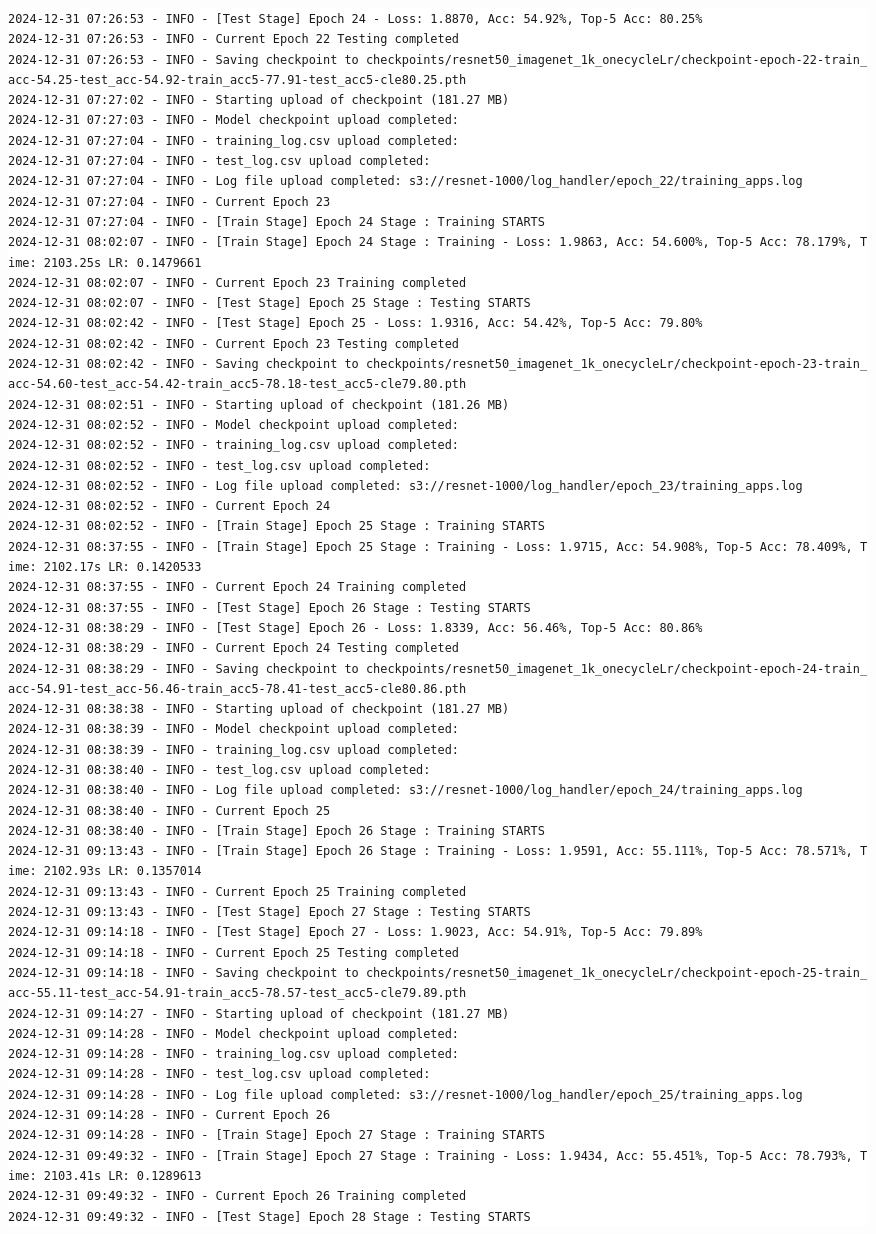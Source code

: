     2024-12-31 07:26:53 - INFO - [Test Stage] Epoch 24 - Loss: 1.8870, Acc: 54.92%, Top-5 Acc: 80.25%
    2024-12-31 07:26:53 - INFO - Current Epoch 22 Testing completed
    2024-12-31 07:26:53 - INFO - Saving checkpoint to checkpoints/resnet50_imagenet_1k_onecycleLr/checkpoint-epoch-22-train_acc-54.25-test_acc-54.92-train_acc5-77.91-test_acc5-cle80.25.pth
    2024-12-31 07:27:02 - INFO - Starting upload of checkpoint (181.27 MB)
    2024-12-31 07:27:03 - INFO - Model checkpoint upload completed:
    2024-12-31 07:27:04 - INFO - training_log.csv upload completed: 
    2024-12-31 07:27:04 - INFO - test_log.csv upload completed: 
    2024-12-31 07:27:04 - INFO - Log file upload completed: s3://resnet-1000/log_handler/epoch_22/training_apps.log
    2024-12-31 07:27:04 - INFO - Current Epoch 23
    2024-12-31 07:27:04 - INFO - [Train Stage] Epoch 24 Stage : Training STARTS
    2024-12-31 08:02:07 - INFO - [Train Stage] Epoch 24 Stage : Training - Loss: 1.9863, Acc: 54.600%, Top-5 Acc: 78.179%, Time: 2103.25s LR: 0.1479661
    2024-12-31 08:02:07 - INFO - Current Epoch 23 Training completed
    2024-12-31 08:02:07 - INFO - [Test Stage] Epoch 25 Stage : Testing STARTS
    2024-12-31 08:02:42 - INFO - [Test Stage] Epoch 25 - Loss: 1.9316, Acc: 54.42%, Top-5 Acc: 79.80%
    2024-12-31 08:02:42 - INFO - Current Epoch 23 Testing completed
    2024-12-31 08:02:42 - INFO - Saving checkpoint to checkpoints/resnet50_imagenet_1k_onecycleLr/checkpoint-epoch-23-train_acc-54.60-test_acc-54.42-train_acc5-78.18-test_acc5-cle79.80.pth
    2024-12-31 08:02:51 - INFO - Starting upload of checkpoint (181.26 MB)
    2024-12-31 08:02:52 - INFO - Model checkpoint upload completed:
    2024-12-31 08:02:52 - INFO - training_log.csv upload completed: 
    2024-12-31 08:02:52 - INFO - test_log.csv upload completed: 
    2024-12-31 08:02:52 - INFO - Log file upload completed: s3://resnet-1000/log_handler/epoch_23/training_apps.log
    2024-12-31 08:02:52 - INFO - Current Epoch 24
    2024-12-31 08:02:52 - INFO - [Train Stage] Epoch 25 Stage : Training STARTS
    2024-12-31 08:37:55 - INFO - [Train Stage] Epoch 25 Stage : Training - Loss: 1.9715, Acc: 54.908%, Top-5 Acc: 78.409%, Time: 2102.17s LR: 0.1420533
    2024-12-31 08:37:55 - INFO - Current Epoch 24 Training completed
    2024-12-31 08:37:55 - INFO - [Test Stage] Epoch 26 Stage : Testing STARTS
    2024-12-31 08:38:29 - INFO - [Test Stage] Epoch 26 - Loss: 1.8339, Acc: 56.46%, Top-5 Acc: 80.86%
    2024-12-31 08:38:29 - INFO - Current Epoch 24 Testing completed
    2024-12-31 08:38:29 - INFO - Saving checkpoint to checkpoints/resnet50_imagenet_1k_onecycleLr/checkpoint-epoch-24-train_acc-54.91-test_acc-56.46-train_acc5-78.41-test_acc5-cle80.86.pth
    2024-12-31 08:38:38 - INFO - Starting upload of checkpoint (181.27 MB)
    2024-12-31 08:38:39 - INFO - Model checkpoint upload completed:
    2024-12-31 08:38:39 - INFO - training_log.csv upload completed: 
    2024-12-31 08:38:40 - INFO - test_log.csv upload completed: 
    2024-12-31 08:38:40 - INFO - Log file upload completed: s3://resnet-1000/log_handler/epoch_24/training_apps.log
    2024-12-31 08:38:40 - INFO - Current Epoch 25
    2024-12-31 08:38:40 - INFO - [Train Stage] Epoch 26 Stage : Training STARTS
    2024-12-31 09:13:43 - INFO - [Train Stage] Epoch 26 Stage : Training - Loss: 1.9591, Acc: 55.111%, Top-5 Acc: 78.571%, Time: 2102.93s LR: 0.1357014
    2024-12-31 09:13:43 - INFO - Current Epoch 25 Training completed
    2024-12-31 09:13:43 - INFO - [Test Stage] Epoch 27 Stage : Testing STARTS
    2024-12-31 09:14:18 - INFO - [Test Stage] Epoch 27 - Loss: 1.9023, Acc: 54.91%, Top-5 Acc: 79.89%
    2024-12-31 09:14:18 - INFO - Current Epoch 25 Testing completed
    2024-12-31 09:14:18 - INFO - Saving checkpoint to checkpoints/resnet50_imagenet_1k_onecycleLr/checkpoint-epoch-25-train_acc-55.11-test_acc-54.91-train_acc5-78.57-test_acc5-cle79.89.pth
    2024-12-31 09:14:27 - INFO - Starting upload of checkpoint (181.27 MB)
    2024-12-31 09:14:28 - INFO - Model checkpoint upload completed:
    2024-12-31 09:14:28 - INFO - training_log.csv upload completed: 
    2024-12-31 09:14:28 - INFO - test_log.csv upload completed: 
    2024-12-31 09:14:28 - INFO - Log file upload completed: s3://resnet-1000/log_handler/epoch_25/training_apps.log
    2024-12-31 09:14:28 - INFO - Current Epoch 26
    2024-12-31 09:14:28 - INFO - [Train Stage] Epoch 27 Stage : Training STARTS
    2024-12-31 09:49:32 - INFO - [Train Stage] Epoch 27 Stage : Training - Loss: 1.9434, Acc: 55.451%, Top-5 Acc: 78.793%, Time: 2103.41s LR: 0.1289613
    2024-12-31 09:49:32 - INFO - Current Epoch 26 Training completed
    2024-12-31 09:49:32 - INFO - [Test Stage] Epoch 28 Stage : Testing STARTS